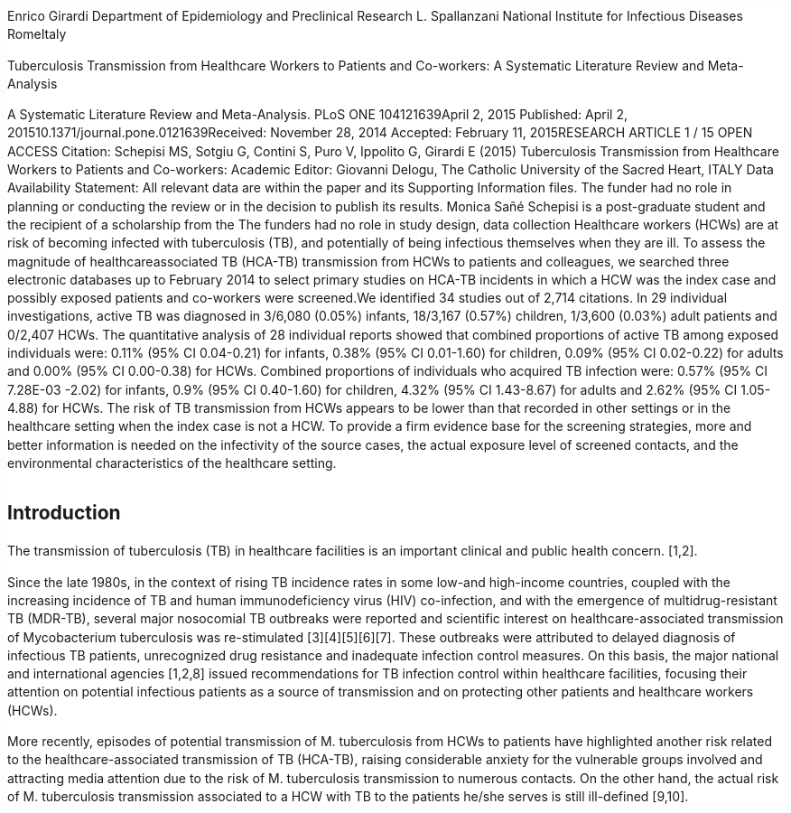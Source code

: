 Enrico Girardi 
Department of Epidemiology and Preclinical Research
L. Spallanzani National Institute for Infectious Diseases
RomeItaly

Tuberculosis Transmission from Healthcare Workers to Patients and Co-workers: A Systematic Literature Review and Meta- Analysis

A Systematic Literature Review and Meta-Analysis. PLoS ONE
104121639April 2, 2015 Published: April 2, 201510.1371/journal.pone.0121639Received: November 28, 2014 Accepted: February 11, 2015RESEARCH ARTICLE 1 / 15 OPEN ACCESS Citation: Schepisi MS, Sotgiu G, Contini S, Puro V, Ippolito G, Girardi E (2015) Tuberculosis Transmission from Healthcare Workers to Patients and Co-workers: Academic Editor: Giovanni Delogu, The Catholic University of the Sacred Heart, ITALY Data Availability Statement: All relevant data are within the paper and its Supporting Information files. The funder had no role in planning or conducting the review or in the decision to publish its results. Monica Sañé Schepisi is a post-graduate student and the recipient of a scholarship from the The funders had no role in study design, data collection
Healthcare workers (HCWs) are at risk of becoming infected with tuberculosis (TB), and potentially of being infectious themselves when they are ill. To assess the magnitude of healthcareassociated TB (HCA-TB) transmission from HCWs to patients and colleagues, we searched three electronic databases up to February 2014 to select primary studies on HCA-TB incidents in which a HCW was the index case and possibly exposed patients and co-workers were screened.We identified 34 studies out of 2,714 citations. In 29 individual investigations, active TB was diagnosed in 3/6,080 (0.05%) infants, 18/3,167 (0.57%) children, 1/3,600 (0.03%) adult patients and 0/2,407 HCWs. The quantitative analysis of 28 individual reports showed that combined proportions of active TB among exposed individuals were: 0.11% (95% CI 0.04-0.21) for infants, 0.38% (95% CI 0.01-1.60) for children, 0.09% (95% CI 0.02-0.22) for adults and 0.00% (95% CI 0.00-0.38) for HCWs. Combined proportions of individuals who acquired TB infection were: 0.57% (95% CI 7.28E-03 -2.02) for infants, 0.9% (95% CI 0.40-1.60) for children, 4.32% (95% CI 1.43-8.67) for adults and 2.62% (95% CI 1.05-4.88) for HCWs. The risk of TB transmission from HCWs appears to be lower than that recorded in other settings or in the healthcare setting when the index case is not a HCW. To provide a firm evidence base for the screening strategies, more and better information is needed on the infectivity of the source cases, the actual exposure level of screened contacts, and the environmental characteristics of the healthcare setting.

## Introduction

The transmission of tuberculosis (TB) in healthcare facilities is an important clinical and public health concern. [1,2].

Since the late 1980s, in the context of rising TB incidence rates in some low-and high-income countries, coupled with the increasing incidence of TB and human immunodeficiency virus (HIV) co-infection, and with the emergence of multidrug-resistant TB (MDR-TB), several major nosocomial TB outbreaks were reported and scientific interest on healthcare-associated transmission of Mycobacterium tuberculosis was re-stimulated [3][4][5][6][7]. These outbreaks were attributed to delayed diagnosis of infectious TB patients, unrecognized drug resistance and inadequate infection control measures. On this basis, the major national and international agencies [1,2,8] issued recommendations for TB infection control within healthcare facilities, focusing their attention on potential infectious patients as a source of transmission and on protecting other patients and healthcare workers (HCWs).

More recently, episodes of potential transmission of M. tuberculosis from HCWs to patients have highlighted another risk related to the healthcare-associated transmission of TB (HCA-TB), raising considerable anxiety for the vulnerable groups involved and attracting media attention due to the risk of M. tuberculosis transmission to numerous contacts. On the other hand, the actual risk of M. tuberculosis transmission associated to a HCW with TB to the patients he/she serves is still ill-defined [9,10].
